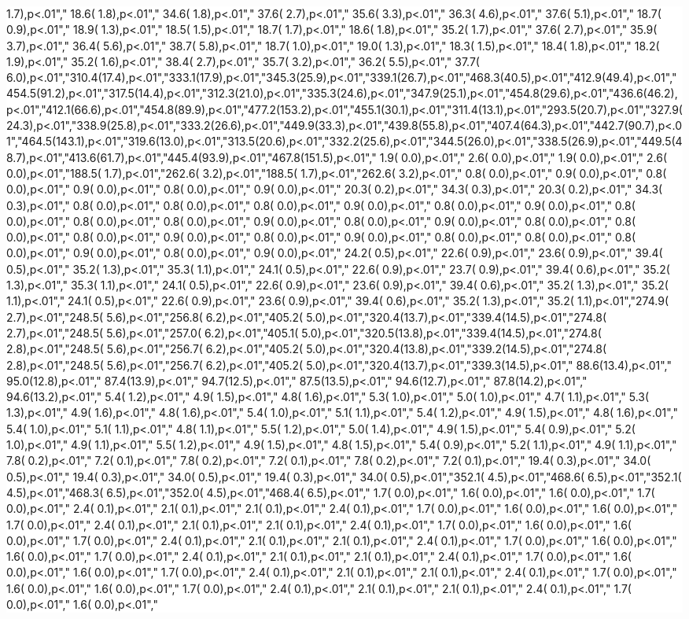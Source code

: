 1.7),p&lt;.01"," 18.6( 1.8),p&lt;.01"," 34.6( 1.8),p&lt;.01"," 37.6( 2.7),p&lt;.01"," 35.6( 3.3),p&lt;.01"," 36.3( 4.6),p&lt;.01"," 37.6( 5.1),p&lt;.01"," 18.7( 0.9),p&lt;.01"," 18.9( 1.3),p&lt;.01"," 18.5( 1.5),p&lt;.01"," 18.7( 1.7),p&lt;.01"," 18.6( 1.8),p&lt;.01"," 35.2( 1.7),p&lt;.01"," 37.6( 2.7),p&lt;.01"," 35.9( 3.7),p&lt;.01"," 36.4( 5.6),p&lt;.01"," 38.7( 5.8),p&lt;.01"," 18.7( 1.0),p&lt;.01"," 19.0( 1.3),p&lt;.01"," 18.3( 1.5),p&lt;.01"," 18.4( 1.8),p&lt;.01"," 18.2( 1.9),p&lt;.01"," 35.2( 1.6),p&lt;.01"," 38.4( 2.7),p&lt;.01"," 35.7( 3.2),p&lt;.01"," 36.2( 5.5),p&lt;.01"," 37.7( 6.0),p&lt;.01","310.4(17.4),p&lt;.01","333.1(17.9),p&lt;.01","345.3(25.9),p&lt;.01","339.1(26.7),p&lt;.01","468.3(40.5),p&lt;.01","412.9(49.4),p&lt;.01","454.5(91.2),p&lt;.01","317.5(14.4),p&lt;.01","312.3(21.0),p&lt;.01","335.3(24.6),p&lt;.01","347.9(25.1),p&lt;.01","454.8(29.6),p&lt;.01","436.6(46.2),p&lt;.01","412.1(66.6),p&lt;.01","454.8(89.9),p&lt;.01","477.2(153.2),p&lt;.01","455.1(30.1),p&lt;.01","311.4(13.1),p&lt;.01","293.5(20.7),p&lt;.01","327.9(24.3),p&lt;.01","338.9(25.8),p&lt;.01","333.2(26.6),p&lt;.01","449.9(33.3),p&lt;.01","439.8(55.8),p&lt;.01","407.4(64.3),p&lt;.01","442.7(90.7),p&lt;.01","464.5(143.1),p&lt;.01","319.6(13.0),p&lt;.01","313.5(20.6),p&lt;.01","332.2(25.6),p&lt;.01","344.5(26.0),p&lt;.01","338.5(26.9),p&lt;.01","449.5(48.7),p&lt;.01","413.6(61.7),p&lt;.01","445.4(93.9),p&lt;.01","467.8(151.5),p&lt;.01","  1.9( 0.0),p&lt;.01","  2.6( 0.0),p&lt;.01","  1.9( 0.0),p&lt;.01","  2.6( 0.0),p&lt;.01","188.5( 1.7),p&lt;.01","262.6( 3.2),p&lt;.01","188.5( 1.7),p&lt;.01","262.6( 3.2),p&lt;.01","  0.8( 0.0),p&lt;.01","  0.9( 0.0),p&lt;.01","  0.8( 0.0),p&lt;.01","  0.9( 0.0),p&lt;.01","  0.8( 0.0),p&lt;.01","  0.9( 0.0),p&lt;.01"," 20.3( 0.2),p&lt;.01"," 34.3( 0.3),p&lt;.01"," 20.3( 0.2),p&lt;.01"," 34.3( 0.3),p&lt;.01","  0.8( 0.0),p&lt;.01","  0.8( 0.0),p&lt;.01","  0.8( 0.0),p&lt;.01","  0.9( 0.0),p&lt;.01","  0.8( 0.0),p&lt;.01","  0.9( 0.0),p&lt;.01","  0.8( 0.0),p&lt;.01","  0.8( 0.0),p&lt;.01","  0.8( 0.0),p&lt;.01","  0.9( 0.0),p&lt;.01","  0.8( 0.0),p&lt;.01","  0.9( 0.0),p&lt;.01","  0.8( 0.0),p&lt;.01","  0.8( 0.0),p&lt;.01","  0.8( 0.0),p&lt;.01","  0.9( 0.0),p&lt;.01","  0.8( 0.0),p&lt;.01","  0.9( 0.0),p&lt;.01","  0.8( 0.0),p&lt;.01","  0.8( 0.0),p&lt;.01","  0.8( 0.0),p&lt;.01","  0.9( 0.0),p&lt;.01","  0.8( 0.0),p&lt;.01","  0.9( 0.0),p&lt;.01"," 24.2( 0.5),p&lt;.01"," 22.6( 0.9),p&lt;.01"," 23.6( 0.9),p&lt;.01"," 39.4( 0.5),p&lt;.01"," 35.2( 1.3),p&lt;.01"," 35.3( 1.1),p&lt;.01"," 24.1( 0.5),p&lt;.01"," 22.6( 0.9),p&lt;.01"," 23.7( 0.9),p&lt;.01"," 39.4( 0.6),p&lt;.01"," 35.2( 1.3),p&lt;.01"," 35.3( 1.1),p&lt;.01"," 24.1( 0.5),p&lt;.01"," 22.6( 0.9),p&lt;.01"," 23.6( 0.9),p&lt;.01"," 39.4( 0.6),p&lt;.01"," 35.2( 1.3),p&lt;.01"," 35.2( 1.1),p&lt;.01"," 24.1( 0.5),p&lt;.01"," 22.6( 0.9),p&lt;.01"," 23.6( 0.9),p&lt;.01"," 39.4( 0.6),p&lt;.01"," 35.2( 1.3),p&lt;.01"," 35.2( 1.1),p&lt;.01","274.9( 2.7),p&lt;.01","248.5( 5.6),p&lt;.01","256.8( 6.2),p&lt;.01","405.2( 5.0),p&lt;.01","320.4(13.7),p&lt;.01","339.4(14.5),p&lt;.01","274.8( 2.7),p&lt;.01","248.5( 5.6),p&lt;.01","257.0( 6.2),p&lt;.01","405.1( 5.0),p&lt;.01","320.5(13.8),p&lt;.01","339.4(14.5),p&lt;.01","274.8( 2.8),p&lt;.01","248.5( 5.6),p&lt;.01","256.7( 6.2),p&lt;.01","405.2( 5.0),p&lt;.01","320.4(13.8),p&lt;.01","339.2(14.5),p&lt;.01","274.8( 2.8),p&lt;.01","248.5( 5.6),p&lt;.01","256.7( 6.2),p&lt;.01","405.2( 5.0),p&lt;.01","320.4(13.7),p&lt;.01","339.3(14.5),p&lt;.01"," 88.6(13.4),p&lt;.01"," 95.0(12.8),p&lt;.01"," 87.4(13.9),p&lt;.01"," 94.7(12.5),p&lt;.01"," 87.5(13.5),p&lt;.01"," 94.6(12.7),p&lt;.01"," 87.8(14.2),p&lt;.01"," 94.6(13.2),p&lt;.01","  5.4( 1.2),p&lt;.01","  4.9( 1.5),p&lt;.01","  4.8( 1.6),p&lt;.01","  5.3( 1.0),p&lt;.01","  5.0( 1.0),p&lt;.01","  4.7( 1.1),p&lt;.01","  5.3( 1.3),p&lt;.01","  4.9( 1.6),p&lt;.01","  4.8( 1.6),p&lt;.01","  5.4( 1.0),p&lt;.01","  5.1( 1.1),p&lt;.01","  5.4( 1.2),p&lt;.01","  4.9( 1.5),p&lt;.01","  4.8( 1.6),p&lt;.01","  5.4( 1.0),p&lt;.01","  5.1( 1.1),p&lt;.01","  4.8( 1.1),p&lt;.01","  5.5( 1.2),p&lt;.01","  5.0( 1.4),p&lt;.01","  4.9( 1.5),p&lt;.01","  5.4( 0.9),p&lt;.01","  5.2( 1.0),p&lt;.01","  4.9( 1.1),p&lt;.01","  5.5( 1.2),p&lt;.01","  4.9( 1.5),p&lt;.01","  4.8( 1.5),p&lt;.01","  5.4( 0.9),p&lt;.01","  5.2( 1.1),p&lt;.01","  4.9( 1.1),p&lt;.01","  7.8( 0.2),p&lt;.01","  7.2( 0.1),p&lt;.01","  7.8( 0.2),p&lt;.01","  7.2( 0.1),p&lt;.01","  7.8( 0.2),p&lt;.01","  7.2( 0.1),p&lt;.01"," 19.4( 0.3),p&lt;.01"," 34.0( 0.5),p&lt;.01"," 19.4( 0.3),p&lt;.01"," 34.0( 0.5),p&lt;.01"," 19.4( 0.3),p&lt;.01"," 34.0( 0.5),p&lt;.01","352.1( 4.5),p&lt;.01","468.6( 6.5),p&lt;.01","352.1( 4.5),p&lt;.01","468.3( 6.5),p&lt;.01","352.0( 4.5),p&lt;.01","468.4( 6.5),p&lt;.01","  1.7( 0.0),p&lt;.01","  1.6( 0.0),p&lt;.01","  1.6( 0.0),p&lt;.01","  1.7( 0.0),p&lt;.01","  2.4( 0.1),p&lt;.01","  2.1( 0.1),p&lt;.01","  2.1( 0.1),p&lt;.01","  2.4( 0.1),p&lt;.01","  1.7( 0.0),p&lt;.01","  1.6( 0.0),p&lt;.01","  1.6( 0.0),p&lt;.01","  1.7( 0.0),p&lt;.01","  2.4( 0.1),p&lt;.01","  2.1( 0.1),p&lt;.01","  2.1( 0.1),p&lt;.01","  2.4( 0.1),p&lt;.01","  1.7( 0.0),p&lt;.01","  1.6( 0.0),p&lt;.01","  1.6( 0.0),p&lt;.01","  1.7( 0.0),p&lt;.01","  2.4( 0.1),p&lt;.01","  2.1( 0.1),p&lt;.01","  2.1( 0.1),p&lt;.01","  2.4( 0.1),p&lt;.01","  1.7( 0.0),p&lt;.01","  1.6( 0.0),p&lt;.01","  1.6( 0.0),p&lt;.01","  1.7( 0.0),p&lt;.01","  2.4( 0.1),p&lt;.01","  2.1( 0.1),p&lt;.01","  2.1( 0.1),p&lt;.01","  2.4( 0.1),p&lt;.01","  1.7( 0.0),p&lt;.01","  1.6( 0.0),p&lt;.01","  1.6( 0.0),p&lt;.01","  1.7( 0.0),p&lt;.01","  2.4( 0.1),p&lt;.01","  2.1( 0.1),p&lt;.01","  2.1( 0.1),p&lt;.01","  2.4( 0.1),p&lt;.01","  1.7( 0.0),p&lt;.01","  1.6( 0.0),p&lt;.01","  1.6( 0.0),p&lt;.01","  1.7( 0.0),p&lt;.01","  2.4( 0.1),p&lt;.01","  2.1( 0.1),p&lt;.01","  2.1( 0.1),p&lt;.01","  2.4( 0.1),p&lt;.01","  1.7( 0.0),p&lt;.01","  1.6( 0.0),p&lt;.01","